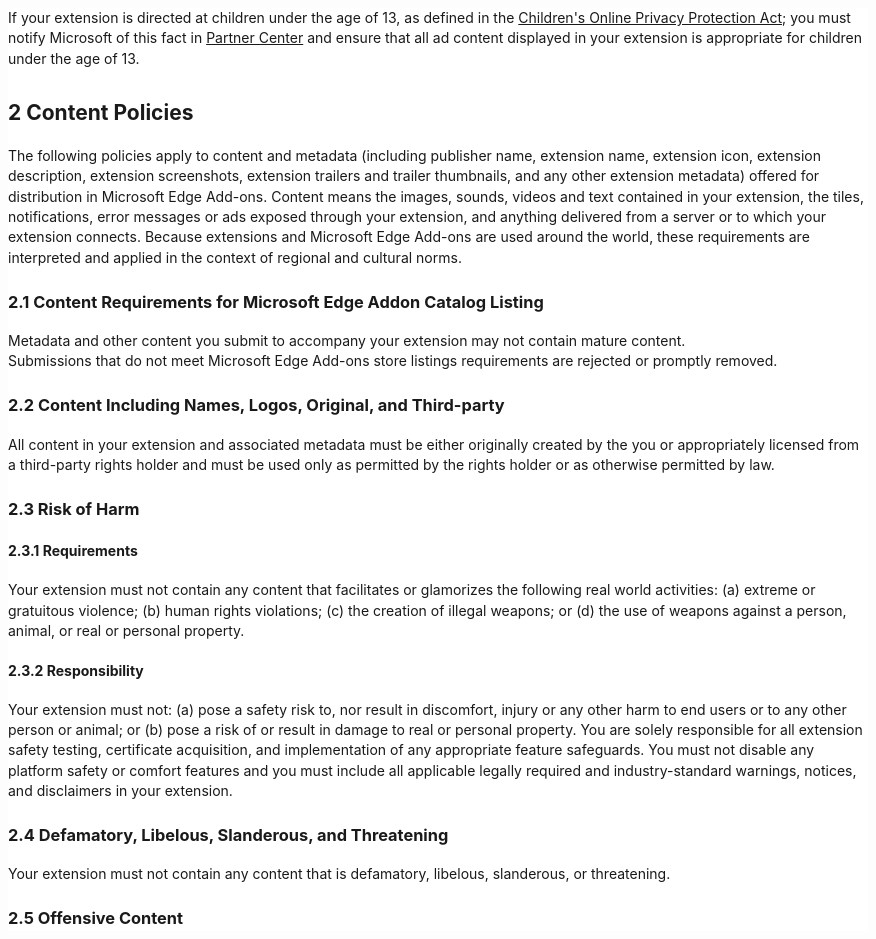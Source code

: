 If your extension is directed at children under the age of 13, as defined in the [Children's Online Privacy Protection Act][FTCChildrensPrivacy]; you must notify Microsoft of this fact in [Partner Center][MicrosoftPartnerCenter] and ensure that all ad content displayed in your extension is appropriate for children under the age of 13.  

## 2 Content Policies  

The following policies apply to content and metadata \(including publisher name, extension name, extension icon, extension description, extension screenshots, extension trailers and trailer thumbnails, and any other extension metadata\) offered for distribution in Microsoft Edge Add-ons.  Content means the images, sounds, videos and text contained in your extension, the tiles, notifications, error messages or ads exposed through your extension, and anything delivered from a server or to which your extension connects.  Because extensions and Microsoft Edge Add-ons are used around the world, these requirements are interpreted and applied in the context of regional and cultural norms.  

### 2.1 Content Requirements for Microsoft Edge Addon Catalog Listing  

Metadata and other content you submit to accompany your extension may not contain mature content.  
Submissions that do not meet Microsoft Edge Add-ons store listings requirements are rejected or promptly removed.  

### 2.2 Content Including Names, Logos, Original, and Third-party  

All content in your extension and associated metadata must be either originally created by the you or appropriately licensed from a third-party rights holder and must be used only as permitted by the rights holder or as otherwise permitted by law.  

### 2.3 Risk of Harm  

#### 2.3.1 Requirements  

Your extension must not contain any content that facilitates or glamorizes the following real world activities: \(a\) extreme or gratuitous violence; \(b\) human rights violations; \(c\) the creation of illegal weapons; or \(d\) the use of weapons against a person, animal, or real or personal property.  

#### 2.3.2 Responsibility  

Your extension must not: \(a\) pose a safety risk to, nor result in discomfort, injury or any other harm to end users or to any other person or animal; or \(b\) pose a risk of or result in damage to real or personal property.  You are solely responsible for all extension safety testing, certificate acquisition, and implementation of any appropriate feature safeguards.  You must not disable any platform safety or comfort features and you must include all applicable legally required and industry-standard warnings, notices, and disclaimers in your extension.  

### 2.4 Defamatory, Libelous, Slanderous, and Threatening  

Your extension must not contain any content that is defamatory, libelous, slanderous, or threatening.  

### 2.5 Offensive Content  


[MicrosoftEdgeContentSecurityPolicyRemoteScript]: ./csp.md#relaxing-the-default-policy "Relaxing the default policy - Content Security Policy \(CSP\) | Microsoft Docs"  
[MicrosoftAppDeveloperAgreement]: /legal/windows/agreements/app-developer-agreement "App Developer Agreement | Microsoft Docs"  
[MicrosoftIdentifiesMalwareUnwantedApplications]: /windows/security/threat-protection/intelligence/criteria "How Microsoft identifies malware and potentially unwanted applications | Microsoft Docs"  
[GoogleYoutubeAnswer2531367Topic7072227]: https://support.google.com/youtube/answer/2531367?ref_topic=7072227 "Set your default ad formats - YouTube Help"  
[GoogleYoutubeAnswer132596]: https://support.google.com/youtube/answer/132596 "Ads on embedded videos - YouTube Help"  
[FTCChildrensPrivacy]: https://www.ftc.gov/tips-advice/business-center/privacy-and-security/children%27s-privacy "Children's Privacy - Federal Trade Commission"  
[MicrosoftAdvertisingCreativeAcceptancePolicies]: https://about.ads.microsoft.com/solutions/ad-products/display-advertising/creative-acceptance-policies "Creative acceptance policies - Microsoft Advertising"  
[MicrosoftAdvertisingCreativeSpecifications]: https://about.ads.microsoft.com/solutions/ad-products/display-advertising/creative-specs "Creative Specifications - Microsoft Advertising"  
[MicrosoftPartnerCenter]: https://partner.microsoft.com/dashboard/microsoftedge/public/login?ref=dd "Partner Center"  